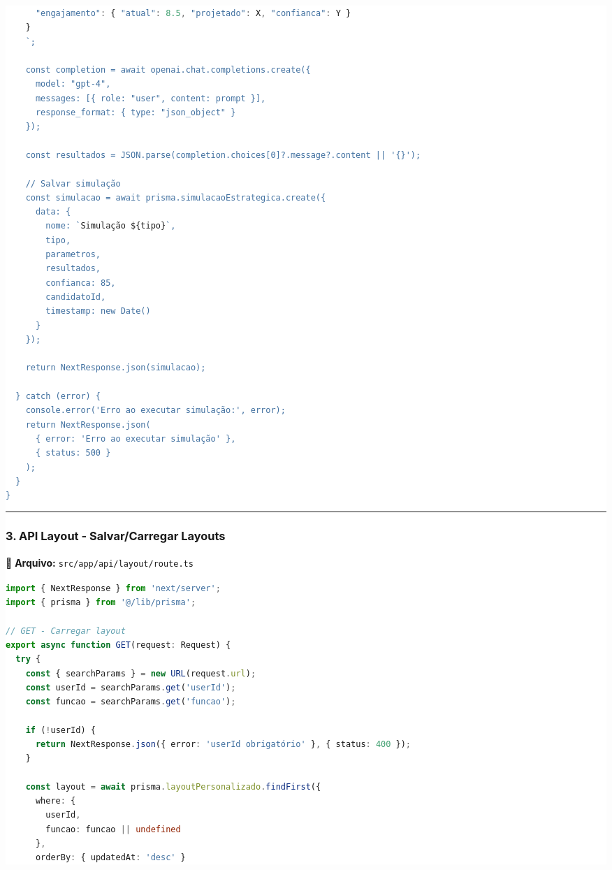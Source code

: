 ```typescript
      "engajamento": { "atual": 8.5, "projetado": X, "confianca": Y }
    }
    `;

    const completion = await openai.chat.completions.create({
      model: "gpt-4",
      messages: [{ role: "user", content: prompt }],
      response_format: { type: "json_object" }
    });

    const resultados = JSON.parse(completion.choices[0]?.message?.content || '{}');

    // Salvar simulação
    const simulacao = await prisma.simulacaoEstrategica.create({
      data: {
        nome: `Simulação ${tipo}`,
        tipo,
        parametros,
        resultados,
        confianca: 85,
        candidatoId,
        timestamp: new Date()
      }
    });

    return NextResponse.json(simulacao);

  } catch (error) {
    console.error('Erro ao executar simulação:', error);
    return NextResponse.json(
      { error: 'Erro ao executar simulação' },
      { status: 500 }
    );
  }
}
```

---

### **3. API Layout - Salvar/Carregar Layouts**

📍 **Arquivo:** `src/app/api/layout/route.ts`

```typescript
import { NextResponse } from 'next/server';
import { prisma } from '@/lib/prisma';

// GET - Carregar layout
export async function GET(request: Request) {
  try {
    const { searchParams } = new URL(request.url);
    const userId = searchParams.get('userId');
    const funcao = searchParams.get('funcao');

    if (!userId) {
      return NextResponse.json({ error: 'userId obrigatório' }, { status: 400 });
    }

    const layout = await prisma.layoutPersonalizado.findFirst({
      where: {
        userId,
        funcao: funcao || undefined
      },
      orderBy: { updatedAt: 'desc' }
```